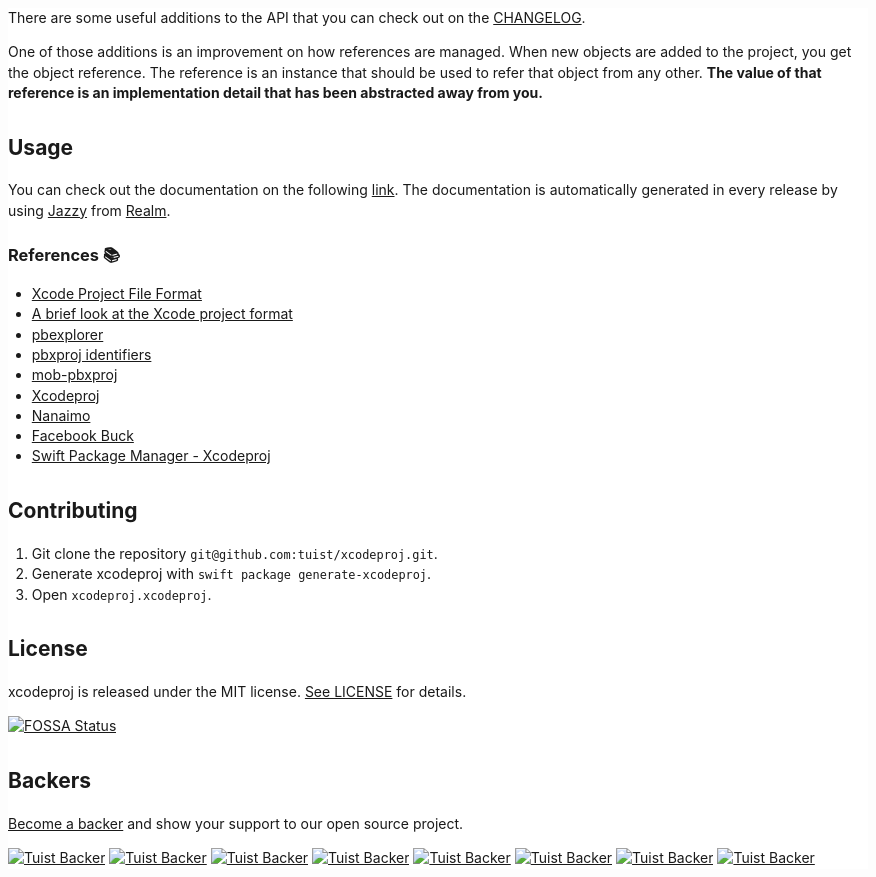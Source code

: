 There are some useful additions to the API that you can check out on the [CHANGELOG](https://github.com/tuist/xcodeproj/blob/master/CHANGELOG.md). 

One of those additions is an improvement on how references are managed.
 When new objects are added to the project, you get the object reference. The reference is an instance that should be used to refer that object from any other. **The value of that reference is an implementation detail that has been abstracted away from you.**

## Usage 

You can check out the documentation on the following [link](https://tuist.github.io/xcodeproj/index.html). The documentation is automatically generated in every release by using [Jazzy](https://github.com/realm/jazzy) from [Realm](https://realm.io).

### References 📚

- [Xcode Project File Format](http://www.monobjc.net/xcode-project-file-format.html)
- [A brief look at the Xcode project format](http://danwright.info/blog/2010/10/xcode-pbxproject-files/)
- [pbexplorer](https://github.com/mjmsmith/pbxplorer)
- [pbxproj identifiers](https://pewpewthespells.com/blog/pbxproj_identifiers.html)
- [mob-pbxproj](https://github.com/kronenthaler/mod-pbxproj)
- [Xcodeproj](https://github.com/CocoaPods/Xcodeproj)
- [Nanaimo](https://github.com/CocoaPods/Nanaimo)
- [Facebook Buck](https://buckbuild.com/javadoc/com/facebook/buck/apple/xcode/xcodeproj/package-summary.html)
- [Swift Package Manager - Xcodeproj](https://github.com/apple/swift-package-manager/tree/master/Sources/Xcodeproj)

## Contributing

1. Git clone the repository `git@github.com:tuist/xcodeproj.git`.
2. Generate xcodeproj with  `swift package generate-xcodeproj`.
3. Open `xcodeproj.xcodeproj`.

## License

xcodeproj is released under the MIT license. [See LICENSE](https://github.com/tuist/xcodeproj/blob/master/LICENSE.md) for details.


[![FOSSA Status](https://app.fossa.io/api/projects/git%2Bgithub.com%2Ftuist%2Fxcodeproj.svg?type=large)](https://app.fossa.io/projects/git%2Bgithub.com%2Ftuist%2Fxcodeproj?ref=badge_large)

## Backers

[Become a backer](https://opencollective.com/tuistapp#backer) and show your support to our open source project.

[![Tuist Backer](https://opencollective.com/tuistapp/backer/0/avatar)](https://opencollective.com/tuistapp/backer/0/website)
[![Tuist Backer](https://opencollective.com/tuistapp/backer/1/avatar)](https://opencollective.com/tuistapp/backer/1/website)
[![Tuist Backer](https://opencollective.com/tuistapp/backer/2/avatar)](https://opencollective.com/tuistapp/backer/2/website)
[![Tuist Backer](https://opencollective.com/tuistapp/backer/3/avatar)](https://opencollective.com/tuistapp/backer/3/website)
[![Tuist Backer](https://opencollective.com/tuistapp/backer/4/avatar)](https://opencollective.com/tuistapp/backer/4/website)
[![Tuist Backer](https://opencollective.com/tuistapp/backer/5/avatar)](https://opencollective.com/tuistapp/backer/5/website)
[![Tuist Backer](https://opencollective.com/tuistapp/backer/6/avatar)](https://opencollective.com/tuistapp/backer/6/website)
[![Tuist Backer](https://opencollective.com/tuistapp/backer/7/avatar)](https://opencollective.com/tuistapp/backer/7/website)
